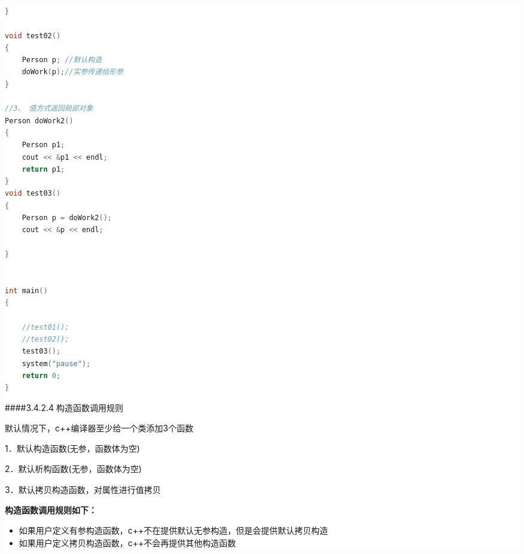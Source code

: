 ```c++
}

void test02() 
{
	Person p; //默认构造
	doWork(p);//实参传递给形参
}

//3、 值方式返回局部对象
Person doWork2() 
{
	Person p1;
	cout << &p1 << endl;
	return p1;
}
void test03()
{
	Person p = doWork2();
	cout << &p << endl;

}


int main() 
{
	 
	//test01();
	//test02();
	test03();
	system("pause");
	return 0;
}
```



####3.4.2.4 构造函数调用规则

默认情况下，c++编译器至少给一个类添加3个函数

1．默认构造函数(无参，函数体为空)

2．默认析构函数(无参，函数体为空)

3．默认拷贝构造函数，对属性进行值拷贝

**构造函数调用规则如下：**

- 如果用户定义有参构造函数，c++不在提供默认无参构造，但是会提供默认拷贝构造
- 如果用户定义拷贝构造函数，c++不会再提供其他构造函数
